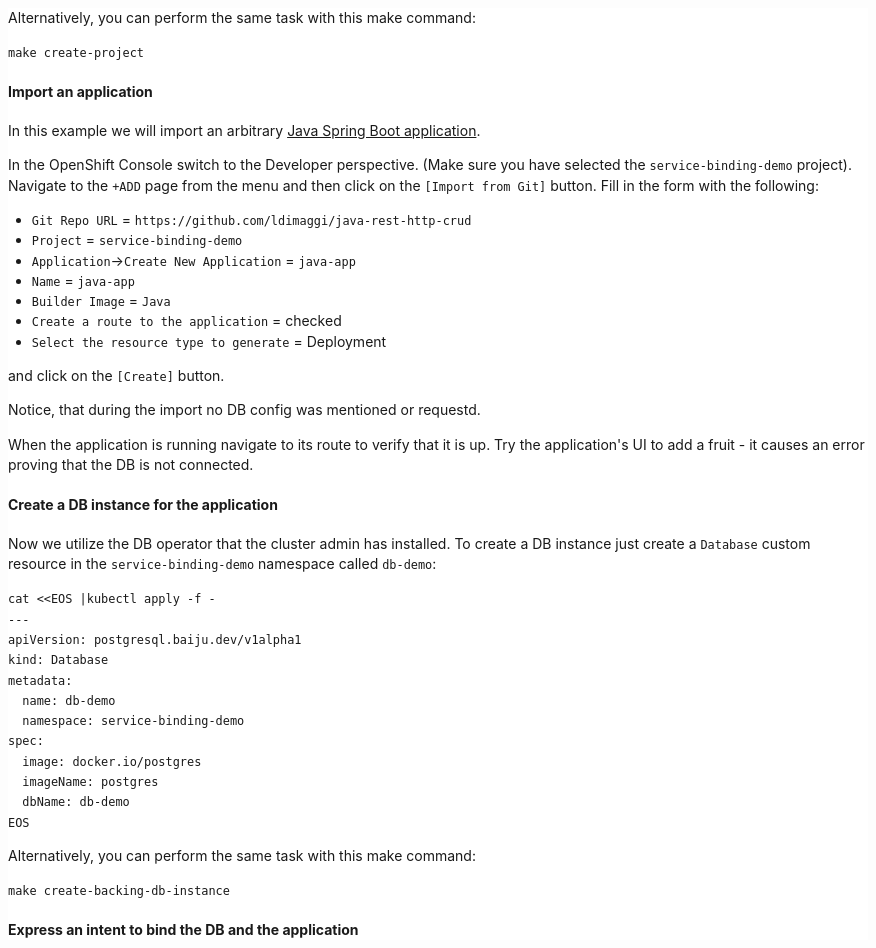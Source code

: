 Alternatively, you can perform the same task with this make command:

```shell
make create-project
```

#### Import an application

In this example we will import an arbitrary [Java Spring Boot application](https://github.com/ldimaggi/java-rest-http-crud).

In the OpenShift Console switch to the Developer perspective. (Make sure you have selected the `service-binding-demo` project). Navigate to the `+ADD` page from the menu and then click on the `[Import from Git]` button. Fill in the form with the following:

* `Git Repo URL` = `https://github.com/ldimaggi/java-rest-http-crud`
* `Project` = `service-binding-demo`
* `Application`->`Create New Application` = `java-app`
* `Name` = `java-app`
* `Builder Image` = `Java`
* `Create a route to the application` = checked
* `Select the resource type to generate` = Deployment

and click on the `[Create]` button.

Notice, that during the import no DB config was mentioned or requestd.

When the application is running navigate to its route to verify that it is up. Try the application's UI to add a fruit - it causes an error proving that the DB is not connected.

#### Create a DB instance for the application

Now we utilize the DB operator that the cluster admin has installed. To create a DB instance just create a `Database` custom resource in the `service-binding-demo` namespace called `db-demo`:

```shell
cat <<EOS |kubectl apply -f -
---
apiVersion: postgresql.baiju.dev/v1alpha1
kind: Database
metadata:
  name: db-demo
  namespace: service-binding-demo
spec:
  image: docker.io/postgres
  imageName: postgres
  dbName: db-demo
EOS
```

Alternatively, you can perform the same task with this make command:

```shell
make create-backing-db-instance
```

#### Express an intent to bind the DB and the application
